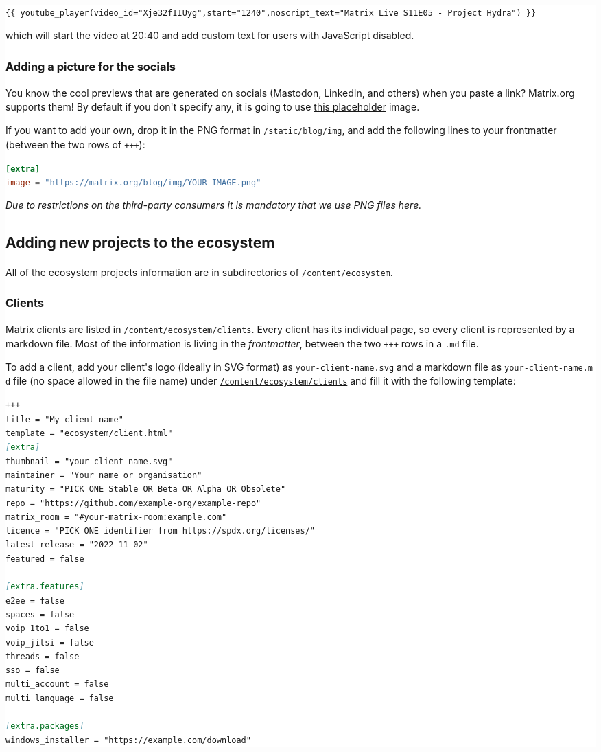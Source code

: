 ```jinja 
{{ youtube_player(video_id="Xje32fIIUyg",start="1240",noscript_text="Matrix Live S11E05 - Project Hydra") }}
```
which will start the video at 20:40 and add custom text for users with JavaScript disabled.

### Adding a picture for the socials

You know the cool previews that are generated on socials (Mastodon, LinkedIn, and others) when you paste a link? Matrix.org supports them! By default if you don't specify any, it is going to use [this placeholder](https://github.com/matrix-org/matrix.org/blob/main/static/blog/img/matrix-logo.png) image.

If you want to add your own, drop it in the PNG format in [`/static/blog/img`](https://github.com/matrix-org/matrix.org/tree/main/static/blog/img), and add the following lines to your frontmatter (between the two rows of `+++`):

```toml
[extra]
image = "https://matrix.org/blog/img/YOUR-IMAGE.png"
```

_Due to restrictions on the third-party consumers it is mandatory that we use PNG files here._

## Adding new projects to the ecosystem

All of the ecosystem projects information are in subdirectories of [`/content/ecosystem`](https://github.com/matrix-org/matrix.org/tree/main/content/ecosystem/).

### Clients

Matrix clients are listed in [`/content/ecosystem/clients`](https://github.com/matrix-org/matrix.org/tree/main/content/ecosystem/clients). Every client has its individual page, so every client is represented by a markdown file. Most of the information is living in the _frontmatter_, between the two `+++` rows in a `.md` file.

To add a client, add your client's logo (ideally in SVG format) as `your-client-name.svg` and a markdown file as `your-client-name.md` file (no space allowed in the file name) under [`/content/ecosystem/clients`](https://github.com/matrix-org/matrix.org/tree/main/content/ecosystem/clients) and fill it with the following template:

```markdown
+++
title = "My client name"
template = "ecosystem/client.html"
[extra]
thumbnail = "your-client-name.svg"
maintainer = "Your name or organisation"
maturity = "PICK ONE Stable OR Beta OR Alpha OR Obsolete"
repo = "https://github.com/example-org/example-repo"
matrix_room = "#your-matrix-room:example.com"
licence = "PICK ONE identifier from https://spdx.org/licenses/"
latest_release = "2022-11-02"
featured = false

[extra.features]
e2ee = false
spaces = false
voip_1to1 = false
voip_jitsi = false
threads = false
sso = false
multi_account = false
multi_language = false

[extra.packages]
windows_installer = "https://example.com/download"
```
